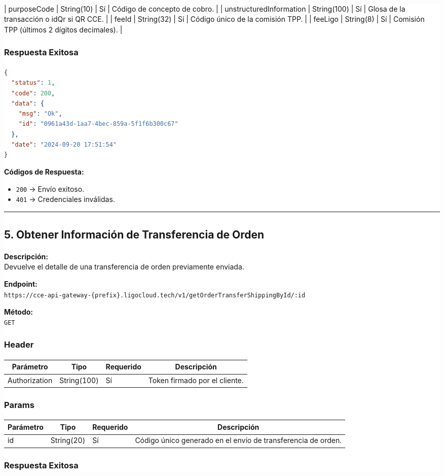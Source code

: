 | purposeCode             | String(10)    | Sí  | Código de concepto de cobro. |
| unstructuredInformation | String(100)   | Sí  | Glosa de la transacción o idQr si QR CCE. |
| feeId                   | String(32)    | Sí  | Código único de la comisión TPP. |
| feeLigo                 | String(8)     | Sí  | Comisión TPP (últimos 2 dígitos decimales). |

### Respuesta Exitosa

```json
{
  "status": 1,
  "code": 200,
  "data": {
    "msg": "Ok",
    "id": "0961a43d-1aa7-4bec-859a-5f1f6b300c67"
  },
  "date": "2024-09-20 17:51:54"
}
```

**Códigos de Respuesta:**
- `200` → Envío exitoso.
- `401` → Credenciales inválidas.

---

## 5. Obtener Información de Transferencia de Orden

**Descripción:**  
Devuelve el detalle de una transferencia de orden previamente enviada.

**Endpoint:**  
`https://cce-api-gateway-{prefix}.ligocloud.tech/v1/getOrderTransferShippingById/:id`

**Método:**  
`GET`

### Header

| Parámetro     | Tipo         | Requerido | Descripción |
|---------------|--------------|-----------|-------------|
| Authorization | String(100)  | Sí        | Token firmado por el cliente. |

### Params

| Parámetro | Tipo       | Requerido | Descripción |
|-----------|------------|-----------|-------------|
| id        | String(20) | Sí        | Código único generado en el envío de transferencia de orden. |

### Respuesta Exitosa
